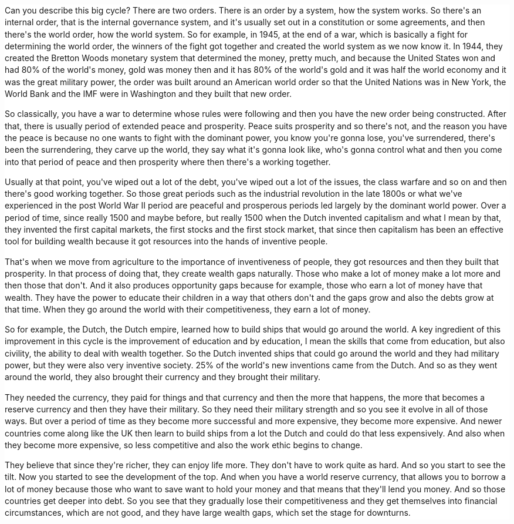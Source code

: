Can you describe this big cycle? There are two orders. There is an order by a system, how the system works. So there's an internal order, that is the internal governance system, and it's usually set out in a constitution or some agreements, and then there's the world order, how the world system. So for example, in 1945, at the end of a war, which is basically a fight for determining the world order, the winners of the fight got together and created the world system as we now know it. In 1944, they created the Bretton Woods monetary system that determined the money, pretty much, and because the United States won and had 80% of the world's money, gold was money then and it has 80% of the world's gold and it was half the world economy and it was the great military power, the order was built around an American world order so that the United Nations was in New York, the World Bank and the IMF were in Washington and they built that new order.

So classically, you have a war to determine whose rules were following and then you have the new order being constructed. After that, there is usually period of extended peace and prosperity. Peace suits prosperity and so there's not, and the reason you have the peace is because no one wants to fight with the dominant power, you know you're gonna lose, you've surrendered, there's been the surrendering, they carve up the world, they say what it's gonna look like, who's gonna control what and then you come into that period of peace and then prosperity where then there's a working together.

Usually at that point, you've wiped out a lot of the debt, you've wiped out a lot of the issues, the class warfare and so on and then there's good working together. So those great periods such as the industrial revolution in the late 1800s or what we've experienced in the post World War II period are peaceful and prosperous periods led largely by the dominant world power. Over a period of time, since really 1500 and maybe before, but really 1500 when the Dutch invented capitalism and what I mean by that, they invented the first capital markets, the first stocks and the first stock market, that since then capitalism has been an effective tool for building wealth because it got resources into the hands of inventive people.

That's when we move from agriculture to the importance of inventiveness of people, they got resources and then they built that prosperity. In that process of doing that, they create wealth gaps naturally. Those who make a lot of money make a lot more and then those that don't. And it also produces opportunity gaps because for example, those who earn a lot of money have that wealth. They have the power to educate their children in a way that others don't and the gaps grow and also the debts grow at that time. When they go around the world with their competitiveness, they earn a lot of money.

So for example, the Dutch, the Dutch empire, learned how to build ships that would go around the world. A key ingredient of this improvement in this cycle is the improvement of education and by education, I mean the skills that come from education, but also civility, the ability to deal with wealth together. So the Dutch invented ships that could go around the world and they had military power, but they were also very inventive society. 25% of the world's new inventions came from the Dutch. And so as they went around the world, they also brought their currency and they brought their military.

They needed the currency, they paid for things and that currency and then the more that happens, the more that becomes a reserve currency and then they have their military. So they need their military strength and so you see it evolve in all of those ways. But over a period of time as they become more successful and more expensive, they become more expensive. And newer countries come along like the UK then learn to build ships from a lot the Dutch and could do that less expensively. And also when they become more expensive, so less competitive and also the work ethic begins to change.

They believe that since they're richer, they can enjoy life more. They don't have to work quite as hard. And so you start to see the tilt. Now you started to see the development of the top. And when you have a world reserve currency, that allows you to borrow a lot of money because those who want to save want to hold your money and that means that they'll lend you money. And so those countries get deeper into debt. So you see that they gradually lose their competitiveness and they get themselves into financial circumstances, which are not good, and they have large wealth gaps, which set the stage for downturns.
